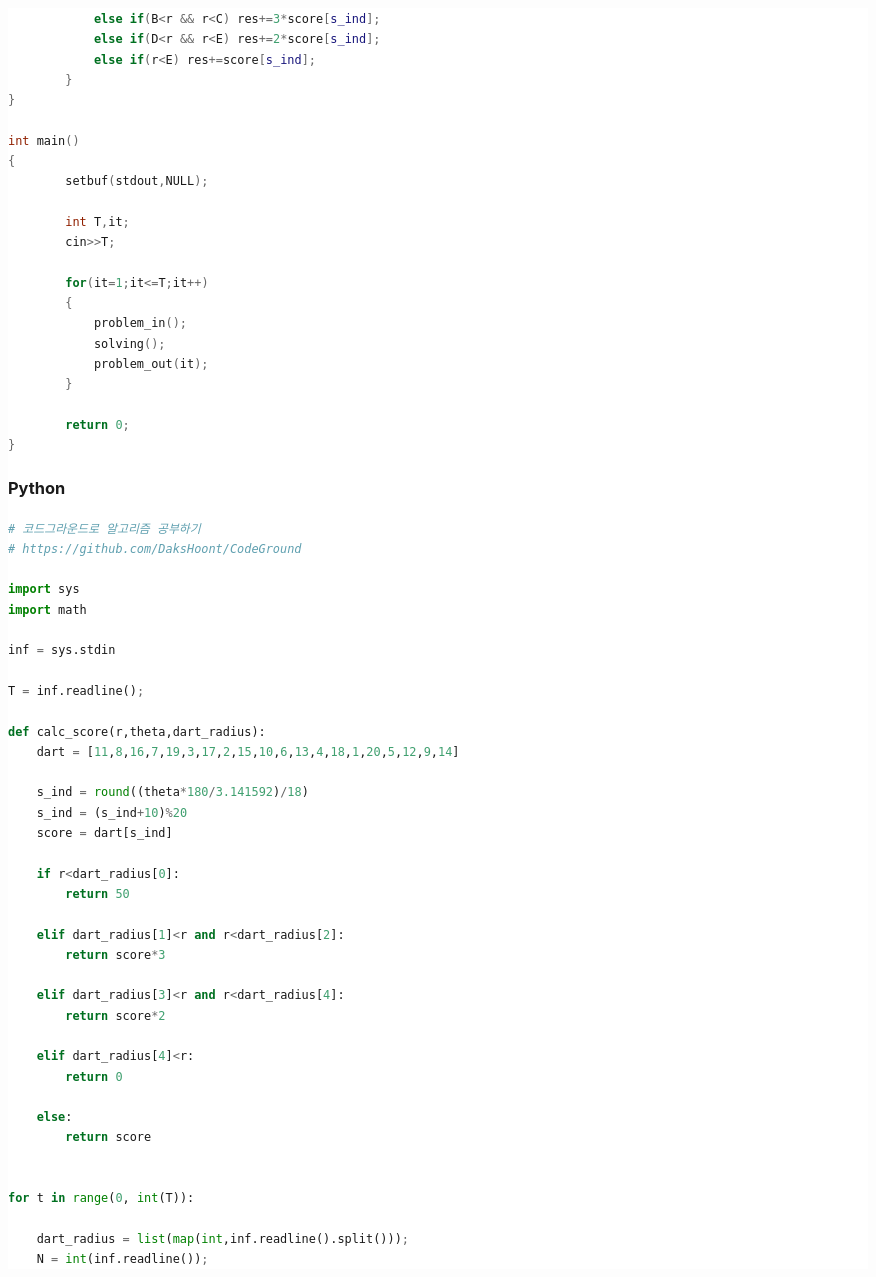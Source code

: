 ```c++
            else if(B<r && r<C) res+=3*score[s_ind];
            else if(D<r && r<E) res+=2*score[s_ind];
            else if(r<E) res+=score[s_ind];
        }
}

int main()
{
        setbuf(stdout,NULL);

        int T,it;
        cin>>T;

        for(it=1;it<=T;it++)
        {
            problem_in();
            solving();
            problem_out(it);
        }

        return 0;
}
```
    
### Python
```python
# 코드그라운드로 알고리즘 공부하기
# https://github.com/DaksHoont/CodeGround

import sys
import math

inf = sys.stdin 

T = inf.readline();

def calc_score(r,theta,dart_radius):
    dart = [11,8,16,7,19,3,17,2,15,10,6,13,4,18,1,20,5,12,9,14]
    
    s_ind = round((theta*180/3.141592)/18)
    s_ind = (s_ind+10)%20
    score = dart[s_ind]
    
    if r<dart_radius[0]:
        return 50
        
    elif dart_radius[1]<r and r<dart_radius[2]:
        return score*3
        
    elif dart_radius[3]<r and r<dart_radius[4]:
        return score*2
        
    elif dart_radius[4]<r:
        return 0
        
    else:
        return score
    

for t in range(0, int(T)):
    
    dart_radius = list(map(int,inf.readline().split()));
    N = int(inf.readline());
```